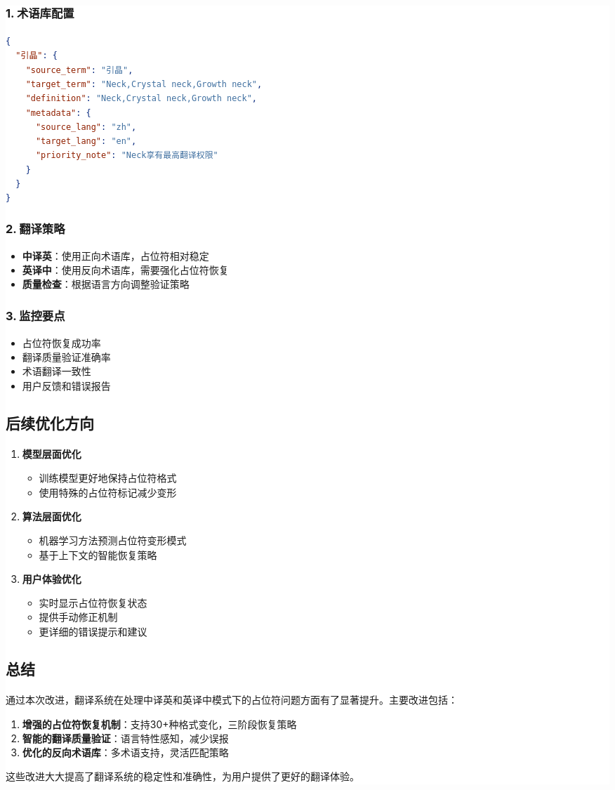 ### 1. 术语库配置

```json
{
  "引晶": {
    "source_term": "引晶",
    "target_term": "Neck,Crystal neck,Growth neck",
    "definition": "Neck,Crystal neck,Growth neck",
    "metadata": {
      "source_lang": "zh",
      "target_lang": "en",
      "priority_note": "Neck享有最高翻译权限"
    }
  }
}
```

### 2. 翻译策略

- **中译英**：使用正向术语库，占位符相对稳定
- **英译中**：使用反向术语库，需要强化占位符恢复
- **质量检查**：根据语言方向调整验证策略

### 3. 监控要点

- 占位符恢复成功率
- 翻译质量验证准确率
- 术语翻译一致性
- 用户反馈和错误报告

## 后续优化方向

1. **模型层面优化**
   - 训练模型更好地保持占位符格式
   - 使用特殊的占位符标记减少变形

2. **算法层面优化**
   - 机器学习方法预测占位符变形模式
   - 基于上下文的智能恢复策略

3. **用户体验优化**
   - 实时显示占位符恢复状态
   - 提供手动修正机制
   - 更详细的错误提示和建议

## 总结

通过本次改进，翻译系统在处理中译英和英译中模式下的占位符问题方面有了显著提升。主要改进包括：

1. **增强的占位符恢复机制**：支持30+种格式变化，三阶段恢复策略
2. **智能的翻译质量验证**：语言特性感知，减少误报
3. **优化的反向术语库**：多术语支持，灵活匹配策略

这些改进大大提高了翻译系统的稳定性和准确性，为用户提供了更好的翻译体验。
